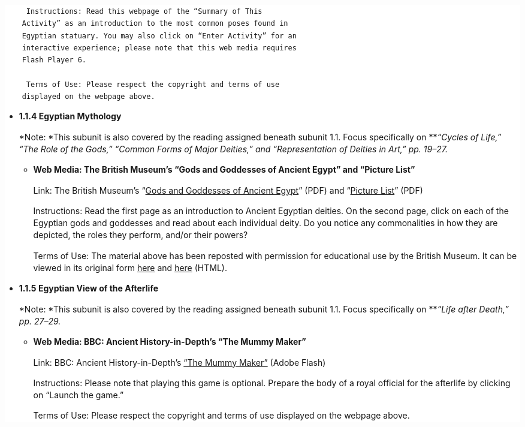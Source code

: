          Instructions: Read this webpage of the “Summary of This
        Activity” as an introduction to the most common poses found in
        Egyptian statuary. You may also click on “Enter Activity” for an
        interactive experience; please note that this web media requires
        Flash Player 6.  
           
         Terms of Use: Please respect the copyright and terms of use
        displayed on the webpage above.

-   **1.1.4 Egyptian Mythology**  

    *Note: *This subunit is also covered by the reading assigned beneath
    subunit 1.1. Focus specifically on ***“Cycles of Life,” “The Role of
    the Gods,” “Common Forms of Major Deities,” and “Representation of
    Deities in Art,” pp. 19–27.*

    -   **Web Media: The British Museum’s “Gods and Goddesses of Ancient
        Egypt” and “Picture List”**

        Link: The British Museum’s “[Gods and Goddesses of Ancient
        Egypt](https://resources.saylor.org/wwwresources/archived/site/wp-content/uploads/2012/01/1.1.4-GODS.pdf)”
        (PDF) and “[Picture
        List](https://resources.saylor.org/wwwresources/archived/site/wp-content/uploads/2012/01/1.1.4-PICTURE.pdf)”
        (PDF)  
           
         Instructions: Read the first page as an introduction to Ancient
        Egyptian deities. On the second page, click on each of the
        Egyptian gods and goddesses and read about each individual
        deity. Do you notice any commonalities in how they are depicted,
        the roles they perform, and/or their powers?  
           
         Terms of Use: The material above has been reposted with
        permission for educational use by the British Museum. It can be
        viewed in its original form
        [here](http://www.ancientegypt.co.uk/gods/home.html) and
        [here](http://www.ancientegypt.co.uk/gods/explore/main.html)
        (HTML).

-   **1.1.5 Egyptian View of the Afterlife**  

    *Note: *This subunit is also covered by the reading assigned beneath
    subunit 1.1. Focus specifically on ***“Life after Death,” pp.
    27–29.*

    -   **Web Media: BBC: Ancient History-in-Depth’s “The Mummy Maker”**

        Link: BBC: Ancient History-in-Depth’s [“The Mummy
        Maker”](http://www.bbc.co.uk/history/ancient/egyptians/launch_gms_mummy_maker.shtml)
        (Adobe Flash)  
           
         Instructions: Please note that playing this game is optional.
        Prepare the body of a royal official for the afterlife by
        clicking on “Launch the game.”   
           
         Terms of Use: Please respect the copyright and terms of use
        displayed on the webpage above.
